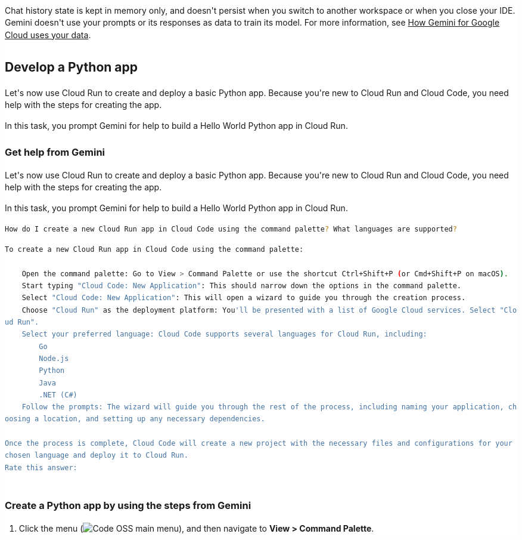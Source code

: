 Chat history state is kept in memory only, and doesn't  persist when you switch to another workspace or when you close your IDE. Gemini doesn't use your prompts or its responses as data to train its  model. For more information, see [How Gemini for Google Cloud uses your data](https://cloud.google.com/gemini/docs/discover/data-governance). 

## Develop a Python app

Let's now use Cloud Run to create and deploy a basic Python app.  Because you're new to Cloud Run and Cloud Code, you need help with the  steps for creating the app.

In this task, you prompt Gemini for help to build a Hello World Python app in Cloud Run.

### Get help from Gemini

Let's now use Cloud Run to create and deploy a basic Python app.  Because you're new to Cloud Run and Cloud Code, you need help with the  steps for creating the app.

In this task, you prompt Gemini for help to build a Hello World Python app in Cloud Run.

```sh
How do I create a new Cloud Run app in Cloud Code using the command palette? What languages are supported?
```

```sh
To create a new Cloud Run app in Cloud Code using the command palette:

    Open the command palette: Go to View > Command Palette or use the shortcut Ctrl+Shift+P (or Cmd+Shift+P on macOS).
    Start typing "Cloud Code: New Application": This should narrow down the options in the command palette.
    Select "Cloud Code: New Application": This will open a wizard to guide you through the creation process.
    Choose "Cloud Run" as the deployment platform: You'll be presented with a list of Google Cloud services. Select "Cloud Run".
    Select your preferred language: Cloud Code supports several languages for Cloud Run, including:
        Go
        Node.js
        Python
        Java
        .NET (C#)
    Follow the prompts: The wizard will guide you through the rest of the process, including naming your application, choosing a location, and setting up any necessary dependencies.

Once the process is complete, Cloud Code will create a new project with the necessary files and configurations for your chosen language and deploy it to Cloud Run.
Rate this answer:
      
```

### Create a Python app by using the steps from Gemini

1. Click the menu (![Code OSS main menu](https://cdn.qwiklabs.com/H8AIg8zPKj8LfgE5rJjMSqNVieIjiopITlMQfBWkz0I%3D)), and then navigate to **View > Command Palette**.
